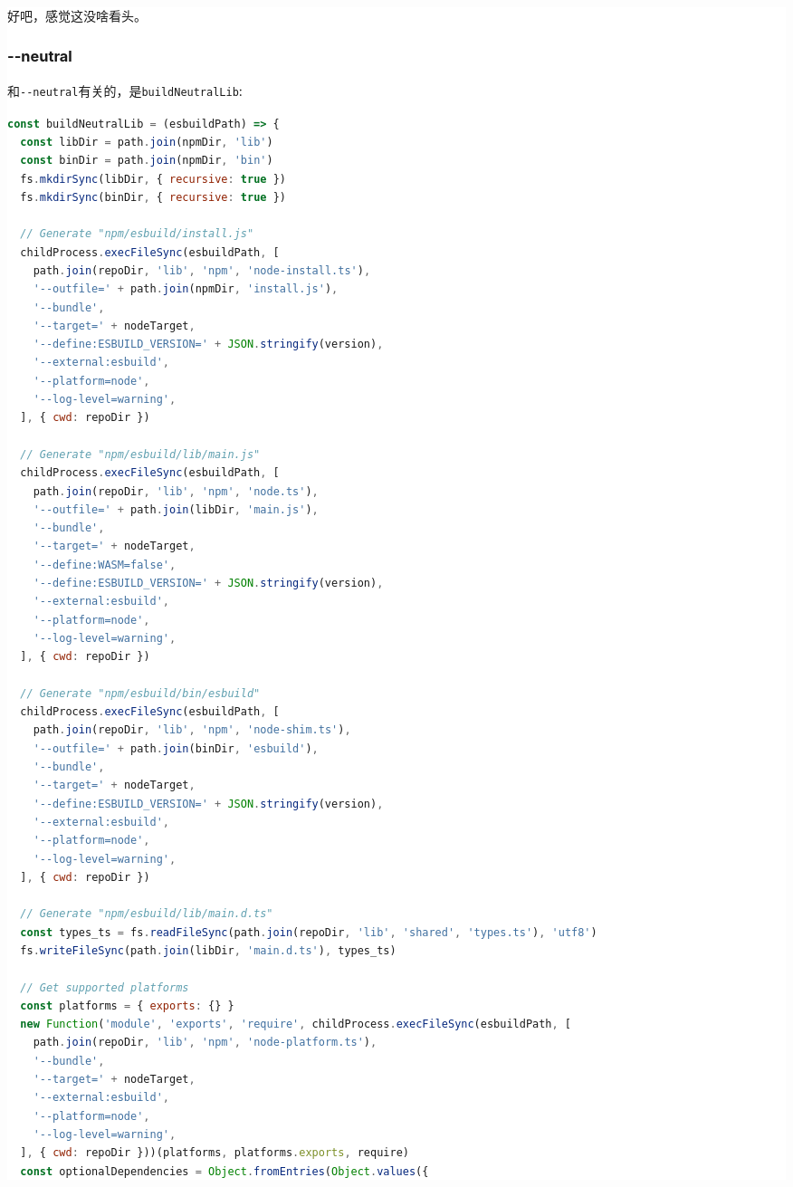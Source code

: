 好吧，感觉这没啥看头。


### --neutral 
和`--neutral`有关的，是`buildNeutralLib`:
```js  
const buildNeutralLib = (esbuildPath) => {
  const libDir = path.join(npmDir, 'lib')
  const binDir = path.join(npmDir, 'bin')
  fs.mkdirSync(libDir, { recursive: true })
  fs.mkdirSync(binDir, { recursive: true })

  // Generate "npm/esbuild/install.js"
  childProcess.execFileSync(esbuildPath, [
    path.join(repoDir, 'lib', 'npm', 'node-install.ts'),
    '--outfile=' + path.join(npmDir, 'install.js'),
    '--bundle',
    '--target=' + nodeTarget,
    '--define:ESBUILD_VERSION=' + JSON.stringify(version),
    '--external:esbuild',
    '--platform=node',
    '--log-level=warning',
  ], { cwd: repoDir })

  // Generate "npm/esbuild/lib/main.js"
  childProcess.execFileSync(esbuildPath, [
    path.join(repoDir, 'lib', 'npm', 'node.ts'),
    '--outfile=' + path.join(libDir, 'main.js'),
    '--bundle',
    '--target=' + nodeTarget,
    '--define:WASM=false',
    '--define:ESBUILD_VERSION=' + JSON.stringify(version),
    '--external:esbuild',
    '--platform=node',
    '--log-level=warning',
  ], { cwd: repoDir })

  // Generate "npm/esbuild/bin/esbuild"
  childProcess.execFileSync(esbuildPath, [
    path.join(repoDir, 'lib', 'npm', 'node-shim.ts'),
    '--outfile=' + path.join(binDir, 'esbuild'),
    '--bundle',
    '--target=' + nodeTarget,
    '--define:ESBUILD_VERSION=' + JSON.stringify(version),
    '--external:esbuild',
    '--platform=node',
    '--log-level=warning',
  ], { cwd: repoDir })

  // Generate "npm/esbuild/lib/main.d.ts"
  const types_ts = fs.readFileSync(path.join(repoDir, 'lib', 'shared', 'types.ts'), 'utf8')
  fs.writeFileSync(path.join(libDir, 'main.d.ts'), types_ts)

  // Get supported platforms
  const platforms = { exports: {} }
  new Function('module', 'exports', 'require', childProcess.execFileSync(esbuildPath, [
    path.join(repoDir, 'lib', 'npm', 'node-platform.ts'),
    '--bundle',
    '--target=' + nodeTarget,
    '--external:esbuild',
    '--platform=node',
    '--log-level=warning',
  ], { cwd: repoDir }))(platforms, platforms.exports, require)
  const optionalDependencies = Object.fromEntries(Object.values({
```